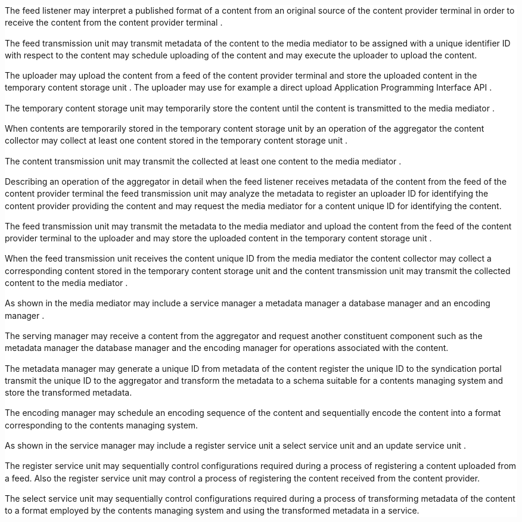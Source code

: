 The feed listener may interpret a published format of a content from an original source of the content provider terminal in order to receive the content from the content provider terminal .

The feed transmission unit may transmit metadata of the content to the media mediator to be assigned with a unique identifier ID with respect to the content may schedule uploading of the content and may execute the uploader to upload the content.

The uploader may upload the content from a feed of the content provider terminal and store the uploaded content in the temporary content storage unit . The uploader may use for example a direct upload Application Programming Interface API .

The temporary content storage unit may temporarily store the content until the content is transmitted to the media mediator .

When contents are temporarily stored in the temporary content storage unit by an operation of the aggregator the content collector may collect at least one content stored in the temporary content storage unit .

The content transmission unit may transmit the collected at least one content to the media mediator .

Describing an operation of the aggregator in detail when the feed listener receives metadata of the content from the feed of the content provider terminal the feed transmission unit may analyze the metadata to register an uploader ID for identifying the content provider providing the content and may request the media mediator for a content unique ID for identifying the content.

The feed transmission unit may transmit the metadata to the media mediator and upload the content from the feed of the content provider terminal to the uploader and may store the uploaded content in the temporary content storage unit .

When the feed transmission unit receives the content unique ID from the media mediator the content collector may collect a corresponding content stored in the temporary content storage unit and the content transmission unit may transmit the collected content to the media mediator .

As shown in the media mediator may include a service manager a metadata manager a database manager and an encoding manager .

The serving manager may receive a content from the aggregator and request another constituent component such as the metadata manager the database manager and the encoding manager for operations associated with the content.

The metadata manager may generate a unique ID from metadata of the content register the unique ID to the syndication portal transmit the unique ID to the aggregator and transform the metadata to a schema suitable for a contents managing system and store the transformed metadata.

The encoding manager may schedule an encoding sequence of the content and sequentially encode the content into a format corresponding to the contents managing system.

As shown in the service manager may include a register service unit a select service unit and an update service unit .

The register service unit may sequentially control configurations required during a process of registering a content uploaded from a feed. Also the register service unit may control a process of registering the content received from the content provider.

The select service unit may sequentially control configurations required during a process of transforming metadata of the content to a format employed by the contents managing system and using the transformed metadata in a service.
